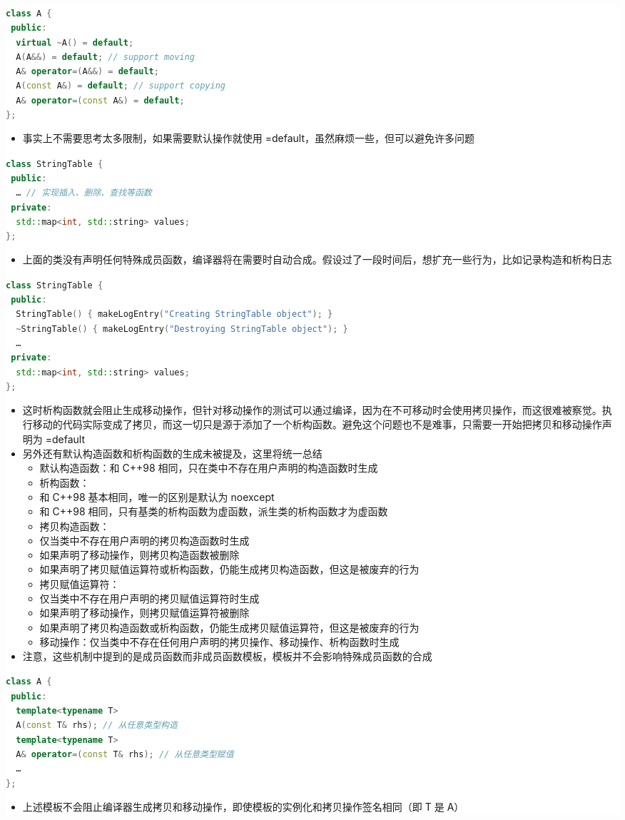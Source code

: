 ```cpp
class A {
 public:
  virtual ~A() = default;
  A(A&&) = default; // support moving
  A& operator=(A&&) = default;
  A(const A&) = default; // support copying
  A& operator=(const A&) = default;
};
```

* 事实上不需要思考太多限制，如果需要默认操作就使用 =default，虽然麻烦一些，但可以避免许多问题

```cpp
class StringTable {
 public:
  … // 实现插入、删除、查找等函数
 private:
  std::map<int, std::string> values;
};
```

* 上面的类没有声明任何特殊成员函数，编译器将在需要时自动合成。假设过了一段时间后，想扩充一些行为，比如记录构造和析构日志

```cpp
class StringTable {
 public:
  StringTable() { makeLogEntry("Creating StringTable object"); }
  ~StringTable() { makeLogEntry("Destroying StringTable object"); }
  …
 private:
  std::map<int, std::string> values;
};
```

* 这时析构函数就会阻止生成移动操作，但针对移动操作的测试可以通过编译，因为在不可移动时会使用拷贝操作，而这很难被察觉。执行移动的代码实际变成了拷贝，而这一切只是源于添加了一个析构函数。避免这个问题也不是难事，只需要一开始把拷贝和移动操作声明为 =default
* 另外还有默认构造函数和析构函数的生成未被提及，这里将统一总结
  * 默认构造函数：和 C++98 相同，只在类中不存在用户声明的构造函数时生成
  * 析构函数：
  * 和 C++98 基本相同，唯一的区别是默认为 noexcept
  * 和 C++98 相同，只有基类的析构函数为虚函数，派生类的析构函数才为虚函数
  * 拷贝构造函数：
  * 仅当类中不存在用户声明的拷贝构造函数时生成
  * 如果声明了移动操作，则拷贝构造函数被删除
  * 如果声明了拷贝赋值运算符或析构函数，仍能生成拷贝构造函数，但这是被废弃的行为
  * 拷贝赋值运算符：
  * 仅当类中不存在用户声明的拷贝赋值运算符时生成
  * 如果声明了移动操作，则拷贝赋值运算符被删除
  * 如果声明了拷贝构造函数或析构函数，仍能生成拷贝赋值运算符，但这是被废弃的行为
  * 移动操作：仅当类中不存在任何用户声明的拷贝操作、移动操作、析构函数时生成
* 注意，这些机制中提到的是成员函数而非成员函数模板，模板并不会影响特殊成员函数的合成

```cpp
class A {
 public:
  template<typename T>
  A(const T& rhs); // 从任意类型构造
  template<typename T>
  A& operator=(const T& rhs); // 从任意类型赋值
  …
};
```

* 上述模板不会阻止编译器生成拷贝和移动操作，即使模板的实例化和拷贝操作签名相同（即 T 是 A）
